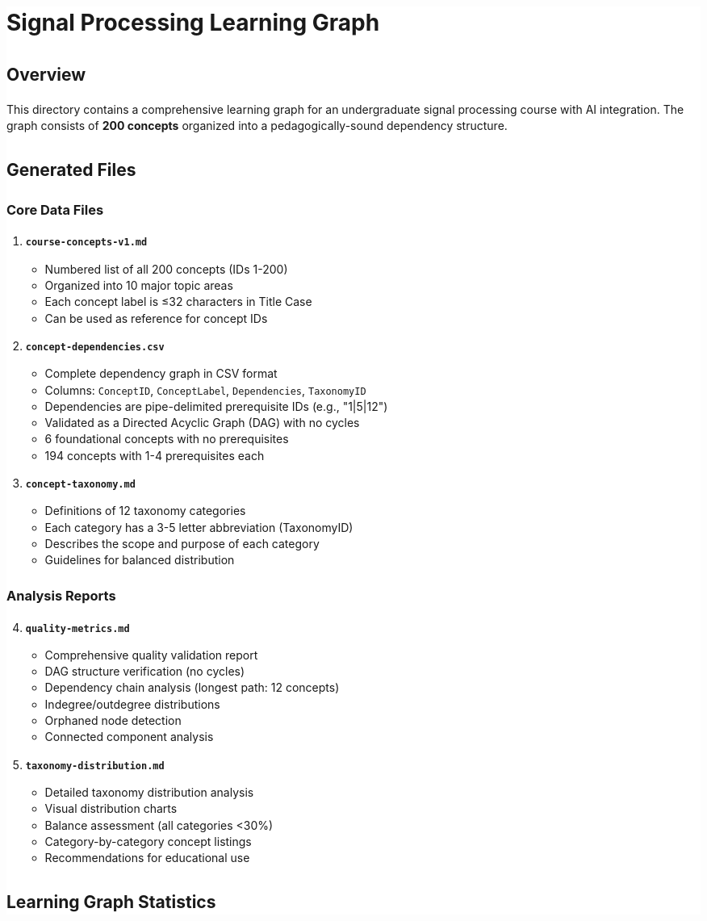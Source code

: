 # Signal Processing Learning Graph

## Overview

This directory contains a comprehensive learning graph for an undergraduate signal processing course with AI integration. The graph consists of **200 concepts** organized into a pedagogically-sound dependency structure.

## Generated Files

### Core Data Files

1. **`course-concepts-v1.md`**
   - Numbered list of all 200 concepts (IDs 1-200)
   - Organized into 10 major topic areas
   - Each concept label is ≤32 characters in Title Case
   - Can be used as reference for concept IDs

2. **`concept-dependencies.csv`**
   - Complete dependency graph in CSV format
   - Columns: `ConceptID`, `ConceptLabel`, `Dependencies`, `TaxonomyID`
   - Dependencies are pipe-delimited prerequisite IDs (e.g., "1|5|12")
   - Validated as a Directed Acyclic Graph (DAG) with no cycles
   - 6 foundational concepts with no prerequisites
   - 194 concepts with 1-4 prerequisites each

3. **`concept-taxonomy.md`**
   - Definitions of 12 taxonomy categories
   - Each category has a 3-5 letter abbreviation (TaxonomyID)
   - Describes the scope and purpose of each category
   - Guidelines for balanced distribution

### Analysis Reports

4. **`quality-metrics.md`**
   - Comprehensive quality validation report
   - DAG structure verification (no cycles)
   - Dependency chain analysis (longest path: 12 concepts)
   - Indegree/outdegree distributions
   - Orphaned node detection
   - Connected component analysis

5. **`taxonomy-distribution.md`**
   - Detailed taxonomy distribution analysis
   - Visual distribution charts
   - Balance assessment (all categories <30%)
   - Category-by-category concept listings
   - Recommendations for educational use

## Learning Graph Statistics
